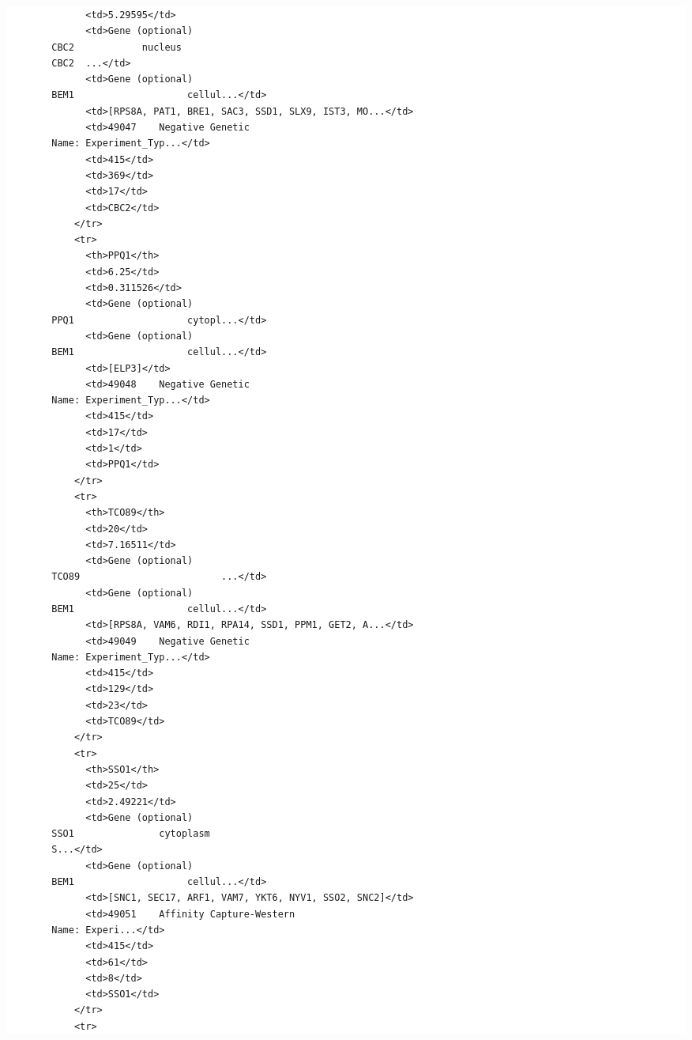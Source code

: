                   <td>5.29595</td>
                  <td>Gene (optional)
            CBC2            nucleus
            CBC2  ...</td>
                  <td>Gene (optional)
            BEM1                    cellul...</td>
                  <td>[RPS8A, PAT1, BRE1, SAC3, SSD1, SLX9, IST3, MO...</td>
                  <td>49047    Negative Genetic
            Name: Experiment_Typ...</td>
                  <td>415</td>
                  <td>369</td>
                  <td>17</td>
                  <td>CBC2</td>
                </tr>
                <tr>
                  <th>PPQ1</th>
                  <td>6.25</td>
                  <td>0.311526</td>
                  <td>Gene (optional)
            PPQ1                    cytopl...</td>
                  <td>Gene (optional)
            BEM1                    cellul...</td>
                  <td>[ELP3]</td>
                  <td>49048    Negative Genetic
            Name: Experiment_Typ...</td>
                  <td>415</td>
                  <td>17</td>
                  <td>1</td>
                  <td>PPQ1</td>
                </tr>
                <tr>
                  <th>TCO89</th>
                  <td>20</td>
                  <td>7.16511</td>
                  <td>Gene (optional)
            TCO89                         ...</td>
                  <td>Gene (optional)
            BEM1                    cellul...</td>
                  <td>[RPS8A, VAM6, RDI1, RPA14, SSD1, PPM1, GET2, A...</td>
                  <td>49049    Negative Genetic
            Name: Experiment_Typ...</td>
                  <td>415</td>
                  <td>129</td>
                  <td>23</td>
                  <td>TCO89</td>
                </tr>
                <tr>
                  <th>SSO1</th>
                  <td>25</td>
                  <td>2.49221</td>
                  <td>Gene (optional)
            SSO1               cytoplasm
            S...</td>
                  <td>Gene (optional)
            BEM1                    cellul...</td>
                  <td>[SNC1, SEC17, ARF1, VAM7, YKT6, NYV1, SSO2, SNC2]</td>
                  <td>49051    Affinity Capture-Western
            Name: Experi...</td>
                  <td>415</td>
                  <td>61</td>
                  <td>8</td>
                  <td>SSO1</td>
                </tr>
                <tr>